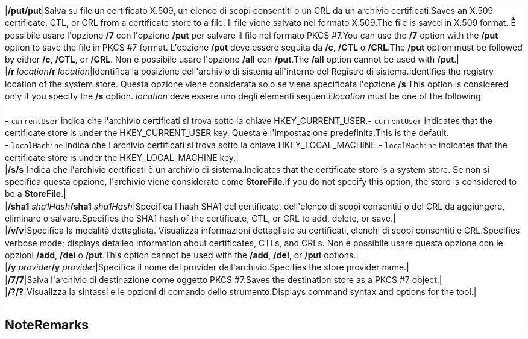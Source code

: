 |<span data-ttu-id="7a423-159">**/put**</span><span class="sxs-lookup"><span data-stu-id="7a423-159">**/put**</span></span>|<span data-ttu-id="7a423-160">Salva su file un certificato X.509, un elenco di scopi consentiti o un CRL da un archivio certificati.</span><span class="sxs-lookup"><span data-stu-id="7a423-160">Saves an X.509 certificate, CTL, or CRL from a certificate store to a file.</span></span> <span data-ttu-id="7a423-161">Il file viene salvato nel formato X.509.</span><span class="sxs-lookup"><span data-stu-id="7a423-161">The file is saved in X.509 format.</span></span> <span data-ttu-id="7a423-162">È possibile usare l'opzione **/7** con l'opzione **/put** per salvare il file nel formato PKCS #7.</span><span class="sxs-lookup"><span data-stu-id="7a423-162">You can use the **/7** option with the **/put** option to save the file in PKCS #7 format.</span></span> <span data-ttu-id="7a423-163">L'opzione **/put** deve essere seguita da **/c**, **/CTL** o **/CRL**.</span><span class="sxs-lookup"><span data-stu-id="7a423-163">The **/put** option must be followed by either **/c**, **/CTL**, or **/CRL**.</span></span> <span data-ttu-id="7a423-164">Non è possibile usare l'opzione **/all** con **/put**.</span><span class="sxs-lookup"><span data-stu-id="7a423-164">The **/all** option cannot be used with **/put**.</span></span>|  
|<span data-ttu-id="7a423-165">**/r** *location*</span><span class="sxs-lookup"><span data-stu-id="7a423-165">**/r** *location*</span></span>|<span data-ttu-id="7a423-166">Identifica la posizione dell'archivio di sistema all'interno del Registro di sistema.</span><span class="sxs-lookup"><span data-stu-id="7a423-166">Identifies the registry location of the system store.</span></span> <span data-ttu-id="7a423-167">Questa opzione viene considerata solo se viene specificata l'opzione **/s**.</span><span class="sxs-lookup"><span data-stu-id="7a423-167">This option is considered only if you specify the **/s** option.</span></span> <span data-ttu-id="7a423-168">*location* deve essere uno degli elementi seguenti:</span><span class="sxs-lookup"><span data-stu-id="7a423-168">*location* must be one of the following:</span></span><br /><br /> <span data-ttu-id="7a423-169">-   `currentUser` indica che l'archivio certificati si trova sotto la chiave HKEY_CURRENT_USER.</span><span class="sxs-lookup"><span data-stu-id="7a423-169">-   `currentUser` indicates that the certificate store is under the HKEY_CURRENT_USER key.</span></span> <span data-ttu-id="7a423-170">Questa è l'impostazione predefinita.</span><span class="sxs-lookup"><span data-stu-id="7a423-170">This is the default.</span></span><br /><span data-ttu-id="7a423-171">-   `localMachine` indica che l'archivio certificati si trova sotto la chiave HKEY_LOCAL_MACHINE.</span><span class="sxs-lookup"><span data-stu-id="7a423-171">-   `localMachine` indicates that the certificate store is under the HKEY_LOCAL_MACHINE key.</span></span>|  
|<span data-ttu-id="7a423-172">**/s**</span><span class="sxs-lookup"><span data-stu-id="7a423-172">**/s**</span></span>|<span data-ttu-id="7a423-173">Indica che l'archivio certificati è un archivio di sistema.</span><span class="sxs-lookup"><span data-stu-id="7a423-173">Indicates that the certificate store is a system store.</span></span> <span data-ttu-id="7a423-174">Se non si specifica questa opzione, l'archivio viene considerato come **StoreFile**.</span><span class="sxs-lookup"><span data-stu-id="7a423-174">If you do not specify this option, the store is considered to be a **StoreFile**.</span></span>|  
|<span data-ttu-id="7a423-175">**/sha1** *sha1Hash*</span><span class="sxs-lookup"><span data-stu-id="7a423-175">**/sha1** *sha1Hash*</span></span>|<span data-ttu-id="7a423-176">Specifica l'hash SHA1 del certificato, dell'elenco di scopi consentiti o del CRL da aggiungere, eliminare o salvare.</span><span class="sxs-lookup"><span data-stu-id="7a423-176">Specifies the SHA1 hash of the certificate, CTL, or CRL to add, delete, or save.</span></span>|  
|<span data-ttu-id="7a423-177">**/v**</span><span class="sxs-lookup"><span data-stu-id="7a423-177">**/v**</span></span>|<span data-ttu-id="7a423-178">Specifica la modalità dettagliata. Visualizza informazioni dettagliate su certificati, elenchi di scopi consentiti e CRL.</span><span class="sxs-lookup"><span data-stu-id="7a423-178">Specifies verbose mode; displays detailed information about certificates, CTLs, and CRLs.</span></span> <span data-ttu-id="7a423-179">Non è possibile usare questa opzione con le opzioni **/add**, **/del** o **/put**.</span><span class="sxs-lookup"><span data-stu-id="7a423-179">This option cannot be used with the **/add**, **/del**, or **/put** options.</span></span>|  
|<span data-ttu-id="7a423-180">**/y** *provider*</span><span class="sxs-lookup"><span data-stu-id="7a423-180">**/y** *provider*</span></span>|<span data-ttu-id="7a423-181">Specifica il nome del provider dell'archivio.</span><span class="sxs-lookup"><span data-stu-id="7a423-181">Specifies the store provider name.</span></span>|  
|<span data-ttu-id="7a423-182">**/7**</span><span class="sxs-lookup"><span data-stu-id="7a423-182">**/7**</span></span>|<span data-ttu-id="7a423-183">Salva l'archivio di destinazione come oggetto PKCS #7.</span><span class="sxs-lookup"><span data-stu-id="7a423-183">Saves the destination store as a PKCS #7 object.</span></span>|  
|<span data-ttu-id="7a423-184">**/?**</span><span class="sxs-lookup"><span data-stu-id="7a423-184">**/?**</span></span>|<span data-ttu-id="7a423-185">Visualizza la sintassi e le opzioni di comando dello strumento.</span><span class="sxs-lookup"><span data-stu-id="7a423-185">Displays command syntax and options for the tool.</span></span>|  
  
## <a name="remarks"></a><span data-ttu-id="7a423-186">Note</span><span class="sxs-lookup"><span data-stu-id="7a423-186">Remarks</span></span>  